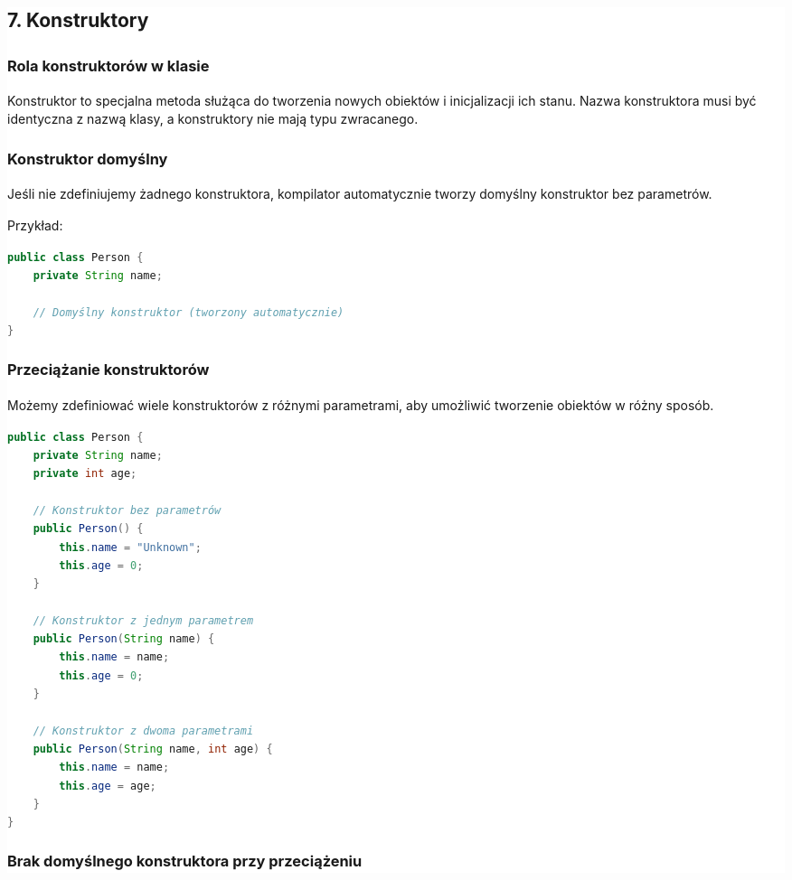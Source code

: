 ## 7. Konstruktory

### Rola konstruktorów w klasie

Konstruktor to specjalna metoda służąca do tworzenia nowych obiektów i inicjalizacji ich stanu. Nazwa konstruktora musi być identyczna z nazwą klasy, a konstruktory nie mają typu zwracanego.

### Konstruktor domyślny

Jeśli nie zdefiniujemy żadnego konstruktora, kompilator automatycznie tworzy domyślny konstruktor bez parametrów.

Przykład:

```java
public class Person {
    private String name;

    // Domyślny konstruktor (tworzony automatycznie)
}
```

### Przeciążanie konstruktorów

Możemy zdefiniować wiele konstruktorów z różnymi parametrami, aby umożliwić tworzenie obiektów w różny sposób.

```java
public class Person {
    private String name;
    private int age;

    // Konstruktor bez parametrów
    public Person() {
        this.name = "Unknown";
        this.age = 0;
    }

    // Konstruktor z jednym parametrem
    public Person(String name) {
        this.name = name;
        this.age = 0;
    }

    // Konstruktor z dwoma parametrami
    public Person(String name, int age) {
        this.name = name;
        this.age = age;
    }
}
```

### Brak domyślnego konstruktora przy przeciążeniu
